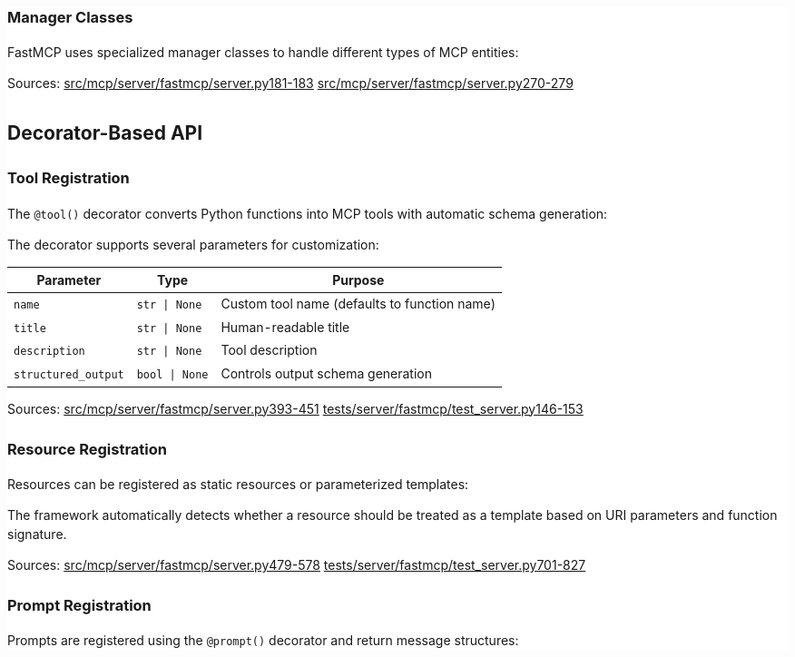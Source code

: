 ### Manager Classes

FastMCP uses specialized manager classes to handle different types of MCP entities:

```
```

Sources: [src/mcp/server/fastmcp/server.py181-183](https://github.com/modelcontextprotocol/python-sdk/blob/146d7efb/src/mcp/server/fastmcp/server.py#L181-L183) [src/mcp/server/fastmcp/server.py270-279](https://github.com/modelcontextprotocol/python-sdk/blob/146d7efb/src/mcp/server/fastmcp/server.py#L270-L279)

## Decorator-Based API

### Tool Registration

The `@tool()` decorator converts Python functions into MCP tools with automatic schema generation:

```
```

The decorator supports several parameters for customization:

| Parameter           | Type           | Purpose                                      |
| ------------------- | -------------- | -------------------------------------------- |
| `name`              | `str \| None`  | Custom tool name (defaults to function name) |
| `title`             | `str \| None`  | Human-readable title                         |
| `description`       | `str \| None`  | Tool description                             |
| `structured_output` | `bool \| None` | Controls output schema generation            |

Sources: [src/mcp/server/fastmcp/server.py393-451](https://github.com/modelcontextprotocol/python-sdk/blob/146d7efb/src/mcp/server/fastmcp/server.py#L393-L451) [tests/server/fastmcp/test\_server.py146-153](https://github.com/modelcontextprotocol/python-sdk/blob/146d7efb/tests/server/fastmcp/test_server.py#L146-L153)

### Resource Registration

Resources can be registered as static resources or parameterized templates:

```
```

The framework automatically detects whether a resource should be treated as a template based on URI parameters and function signature.

Sources: [src/mcp/server/fastmcp/server.py479-578](https://github.com/modelcontextprotocol/python-sdk/blob/146d7efb/src/mcp/server/fastmcp/server.py#L479-L578) [tests/server/fastmcp/test\_server.py701-827](https://github.com/modelcontextprotocol/python-sdk/blob/146d7efb/tests/server/fastmcp/test_server.py#L701-L827)

### Prompt Registration

Prompts are registered using the `@prompt()` decorator and return message structures:
